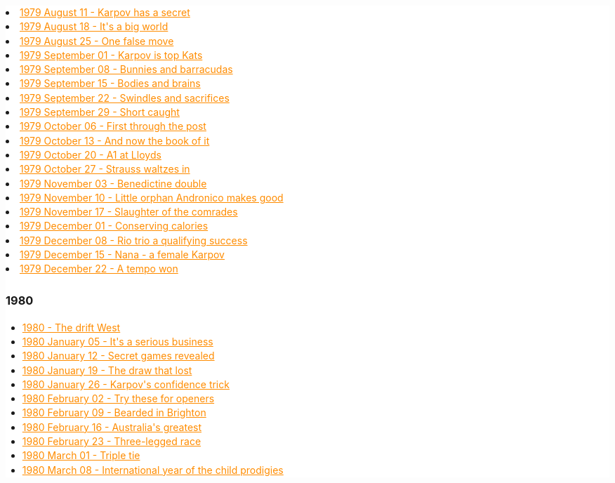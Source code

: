 <li> <a href="history/pdfs/1979 August 11 - Karpov has a secret.pdf" style="color: #ff8c00">1979 August 11 - Karpov has a secret</a></li>
<li> <a href="history/pdfs/1979 August 18 - Its a big world.pdf" style="color: #ff8c00">1979 August 18 - It's a big world</a></li>
<li> <a href="history/pdfs/1979 August 25 - One false move.pdf" style="color: #ff8c00">1979 August 25 - One false move</a></li>
<li> <a href="history/pdfs/1979 September 01 - Karpov is top Kats.pdf" style="color: #ff8c00">1979 September 01 - Karpov is top Kats</a></li>
<li> <a href="history/pdfs/1979 September 08 - Bunnies and barracudas.pdf" style="color: #ff8c00">1979 September 08 - Bunnies and barracudas</a></li>
<li> <a href="history/pdfs/1979 September 15 - Bodies and brains.pdf" style="color: #ff8c00">1979 September 15 - Bodies and brains</a></li>
<li> <a href="history/pdfs/1979 September 22 - Swindles and sacrifices.pdf" style="color: #ff8c00">1979 September 22 - Swindles and sacrifices</a></li>
<li> <a href="history/pdfs/1979 September 29 - Short caught.pdf" style="color: #ff8c00">1979 September 29 - Short caught</a></li>
<li> <a href="history/pdfs/1979 October 06 - First through the post.pdf" style="color: #ff8c00">1979 October 06 - First through the post</a></li>
<li> <a href="history/pdfs/1979 October 13 - And now the book of it.pdf" style="color: #ff8c00">1979 October 13 - And now the book of it</a></li>
<li> <a href="history/pdfs/1979 October 20 - A1 at Lloyds.pdf" style="color: #ff8c00">1979 October 20 - A1 at Lloyds</a></li>
<li> <a href="history/pdfs/1979 October 27 - Strauss waltzes in.pdf" style="color: #ff8c00">1979 October 27 - Strauss waltzes in</a></li>
<li> <a href="history/pdfs/1979 November 03 - Benedictine double.pdf" style="color: #ff8c00">1979 November 03 - Benedictine double</a></li>
<li> <a href="history/pdfs/1979 November 10 - Little orphan Andronico makes good.pdf" style="color: #ff8c00">1979 November 10 - Little orphan Andronico makes good</a></li>
<li> <a href="history/pdfs/1979 November 17 - Slaughter of the comrades.pdf" style="color: #ff8c00">1979 November 17 - Slaughter of the comrades</a></li>
<li> <a href="history/pdfs/1979 December 01 - Conserving calories.pdf" style="color: #ff8c00">1979 December 01 - Conserving calories</a></li>
<li> <a href="history/pdfs/1979 December 08 - Rio trio a qualifying success.pdf" style="color: #ff8c00">1979 December 08 - Rio trio a qualifying success</a></li>
<li> <a href="history/pdfs/1979 December 15 - Nana - a female Karpov.pdf" style="color: #ff8c00">1979 December 15 - Nana - a female Karpov</a></li>
<li> <a href="history/pdfs/1979 December 22 - A tempo won.pdf" style="color: #ff8c00">1979 December 22 - A tempo won</a></li>
</ul>
</p><p>
<h3>1980</h3>
<ul>
<li> <a href="history/pdfs/1980 - The drift West.pdf" style="color: #ff8c00">1980 - The drift West</a></li>
<li> <a href="history/pdfs/1980 January 05 - Its a serious business.pdf" style="color: #ff8c00">1980 January 05 - It's a serious business</a></li>
<li> <a href="history/pdfs/1980 January 12 - Secret games revealed.pdf" style="color: #ff8c00">1980 January 12 - Secret games revealed</a></li>
<li> <a href="history/pdfs/1980 January 19 - The draw that lost.pdf" style="color: #ff8c00">1980 January 19 - The draw that lost</a></li>
<li> <a href="history/pdfs/1980 January 26 - Karpovs confidence trick.pdf" style="color: #ff8c00">1980 January 26 - Karpov's confidence trick</a></li>
<li> <a href="history/pdfs/1980 February 02 - Try these for openers.pdf" style="color: #ff8c00">1980 February 02 - Try these for openers</a></li>
<li> <a href="history/pdfs/1980 February 09 - Bearded in Brighton.pdf" style="color: #ff8c00">1980 February 09 - Bearded in Brighton</a></li>
<li> <a href="history/pdfs/1980 February 16 - Australias greatest.pdf" style="color: #ff8c00">1980 February 16 - Australia's greatest</a></li>
<li> <a href="history/pdfs/1980 February 23 - Three-legged race.pdf" style="color: #ff8c00">1980 February 23 - Three-legged race</a></li>
<li> <a href="history/pdfs/1980 March 01 - Triple tie.pdf" style="color: #ff8c00">1980 March 01 - Triple tie</a></li>
<li> <a href="history/pdfs/1980 March 08 - International year of the child prodigies.pdf" style="color: #ff8c00">1980 March 08 - International year of the child prodigies</a></li>